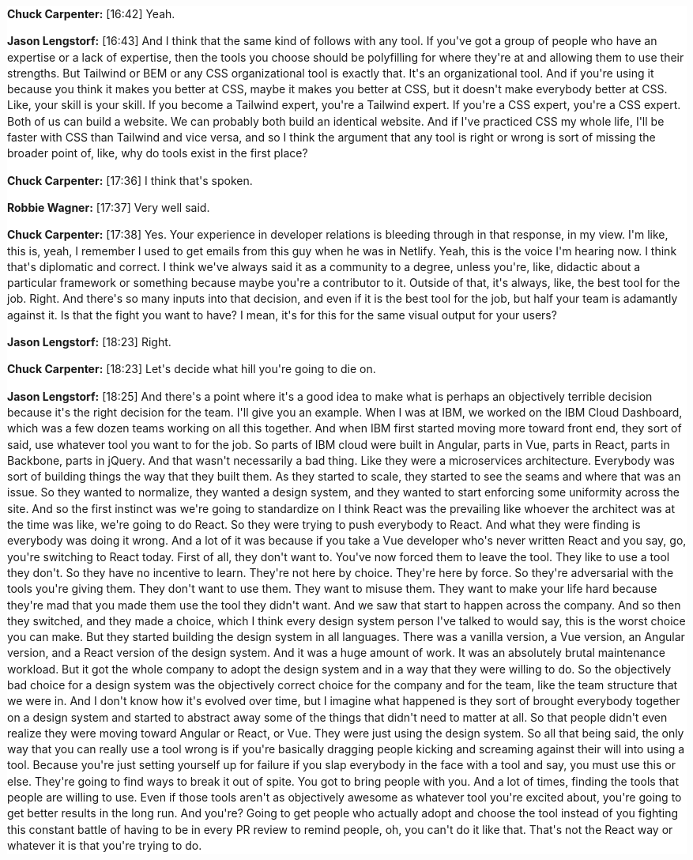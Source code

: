 **Chuck Carpenter:** [16:42] Yeah.

**Jason Lengstorf:** [16:43] And I think that the same kind of follows with any tool. If you've got a group of people who have an expertise or a lack of expertise, then the tools you choose should be polyfilling for where they're at and allowing them to use their strengths. But Tailwind or BEM or any CSS organizational tool is exactly that. It's an organizational tool. And if you're using it because you think it makes you better at CSS, maybe it makes you better at CSS, but it doesn't make everybody better at CSS. Like, your skill is your skill. If you become a Tailwind expert, you're a Tailwind expert. If you're a CSS expert, you're a CSS expert. Both of us can build a website. We can probably both build an identical website. And if I've practiced CSS my whole life, I'll be faster with CSS than Tailwind and vice versa, and so I think the argument that any tool is right or wrong is sort of missing the broader point of, like, why do tools exist in the first place?

**Chuck Carpenter:** [17:36] I think that's spoken.

**Robbie Wagner:** [17:37] Very well said.

**Chuck Carpenter:** [17:38] Yes. Your experience in developer relations is bleeding through in that response, in my view. I'm like, this is, yeah, I remember I used to get emails from this guy when he was in Netlify. Yeah, this is the voice I'm hearing now. I think that's diplomatic and correct. I think we've always said it as a community to a degree, unless you're, like, didactic about a particular framework or something because maybe you're a contributor to it. Outside of that, it's always, like, the best tool for the job. Right. And there's so many inputs into that decision, and even if it is the best tool for the job, but half your team is adamantly against it. Is that the fight you want to have? I mean, it's for this for the same visual output for your users?

**Jason Lengstorf:** [18:23] Right.

**Chuck Carpenter:** [18:23] Let's decide what hill you're going to die on.

**Jason Lengstorf:** [18:25] And there's a point where it's a good idea to make what is perhaps an objectively terrible decision because it's the right decision for the team. I'll give you an example. When I was at IBM, we worked on the IBM Cloud Dashboard, which was a few dozen teams working on all this together. And when IBM first started moving more toward front end, they sort of said, use whatever tool you want to for the job. So parts of IBM cloud were built in Angular, parts in Vue, parts in React, parts in Backbone, parts in jQuery. And that wasn't necessarily a bad thing. Like they were a microservices architecture. Everybody was sort of building things the way that they built them. As they started to scale, they started to see the seams and where that was an issue. So they wanted to normalize, they wanted a design system, and they wanted to start enforcing some uniformity across the site. And so the first instinct was we're going to standardize on I think React was the prevailing like whoever the architect was at the time was like, we're going to do React. So they were trying to push everybody to React. And what they were finding is everybody was doing it wrong. And a lot of it was because if you take a Vue developer who's never written React and you say, go, you're switching to React today. First of all, they don't want to. You've now forced them to leave the tool. They like to use a tool they don't. So they have no incentive to learn. They're not here by choice. They're here by force. So they're adversarial with the tools you're giving them. They don't want to use them. They want to misuse them. They want to make your life hard because they're mad that you made them use the tool they didn't want. And we saw that start to happen across the company. And so then they switched, and they made a choice, which I think every design system person I've talked to would say, this is the worst choice you can make. But they started building the design system in all languages. There was a vanilla version, a Vue version, an Angular version, and a React version of the design system. And it was a huge amount of work. It was an absolutely brutal maintenance workload. But it got the whole company to adopt the design system and in a way that they were willing to do. So the objectively bad choice for a design system was the objectively correct choice for the company and for the team, like the team structure that we were in. And I don't know how it's evolved over time, but I imagine what happened is they sort of brought everybody together on a design system and started to abstract away some of the things that didn't need to matter at all. So that people didn't even realize they were moving toward Angular or React, or Vue. They were just using the design system. So all that being said, the only way that you can really use a tool wrong is if you're basically dragging people kicking and screaming against their will into using a tool. Because you're just setting yourself up for failure if you slap everybody in the face with a tool and say, you must use this or else. They're going to find ways to break it out of spite. You got to bring people with you. And a lot of times, finding the tools that people are willing to use. Even if those tools aren't as objectively awesome as whatever tool you're excited about, you're going to get better results in the long run. And you're? Going to get people who actually adopt and choose the tool instead of you fighting this constant battle of having to be in every PR review to remind people, oh, you can't do it like that. That's not the React way or whatever it is that you're trying to do.